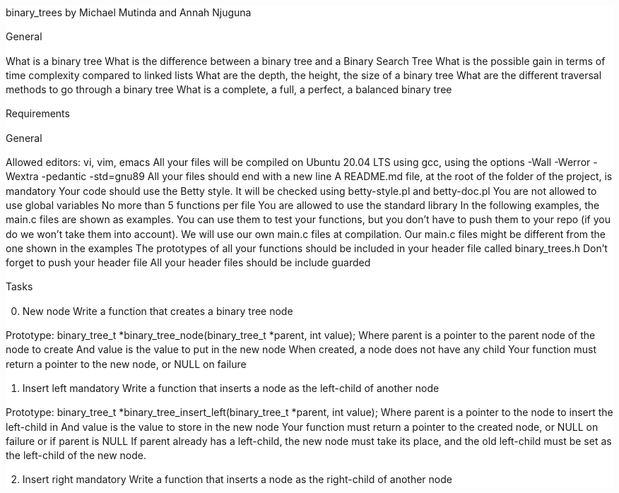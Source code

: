 binary_trees
by Michael Mutinda and Annah Njuguna

General

What is a binary tree
What is the difference between a binary tree and a Binary Search Tree
What is the possible gain in terms of time complexity compared to linked lists
What are the depth, the height, the size of a binary tree
What are the different traversal methods to go through a binary tree
What is a complete, a full, a perfect, a balanced binary tree

Requirements

General

Allowed editors: vi, vim, emacs
All your files will be compiled on Ubuntu 20.04 LTS using gcc, using the options -Wall -Werror -Wextra -pedantic -std=gnu89
All your files should end with a new line
A README.md file, at the root of the folder of the project, is mandatory
Your code should use the Betty style. It will be checked using betty-style.pl and betty-doc.pl
You are not allowed to use global variables
No more than 5 functions per file
You are allowed to use the standard library
In the following examples, the main.c files are shown as examples. You can use them to test your functions, but you don’t have to push them to your repo (if you do we won’t take them into account). We will use our own main.c files at compilation. Our main.c files might be different from the one shown in the examples
The prototypes of all your functions should be included in your header file called binary_trees.h
Don’t forget to push your header file
All your header files should be include guarded

Tasks

0. New node
Write a function that creates a binary tree node

Prototype: binary_tree_t *binary_tree_node(binary_tree_t *parent, int value);
Where parent is a pointer to the parent node of the node to create
And value is the value to put in the new node
When created, a node does not have any child
Your function must return a pointer to the new node, or NULL on failure

1. Insert left
mandatory
Write a function that inserts a node as the left-child of another node

Prototype: binary_tree_t *binary_tree_insert_left(binary_tree_t *parent, int value);
Where parent is a pointer to the node to insert the left-child in
And value is the value to store in the new node
Your function must return a pointer to the created node, or NULL on failure or if parent is NULL
If parent already has a left-child, the new node must take its place, and the old left-child must be set as the left-child of the new node.

2. Insert right
mandatory
Write a function that inserts a node as the right-child of another node
